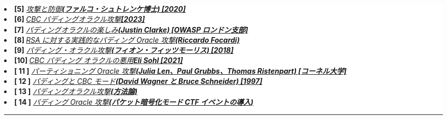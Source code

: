 

<li><strong>[5]</strong>&nbsp;<em><a href="https://cryptodeep.ru/doc/Attacks_and_Defenses_Dr_Falko_Strenzke.pdf" target="_blank" rel="noreferrer noopener">攻撃と防御<strong>(ファルコ・シュトレンケ博士) [2020]</strong></a></em></li>



<li><strong>[6]&nbsp;</strong><em><a href="https://cryptodeep.ru/doc/CBC_padding_oracle_attacks.pdf" target="_blank" rel="noreferrer noopener">CBC パディングオラクル攻撃<strong>[2023]</strong></a></em></li>



<li><strong>[7]</strong>&nbsp;<em><a href="https://cryptodeep.ru/doc/Fun_with_Padding_Oracles_Justin_Clarke_OWASP_London_Chapter.pdf" target="_blank" rel="noreferrer noopener">パディングオラクルの楽しみ<strong>(Justin Clarke) [OWASP ロンドン支部]</strong></a></em></li>



<li><strong>[8]&nbsp;</strong><em><a href="https://cryptodeep.ru/doc/Practical_Padding_Oracle_Attacks_on_RSA_Riccardo_Focardi.pdf" target="_blank" rel="noreferrer noopener">RSA に対する実践的なパディング Oracle 攻撃<strong>(Riccardo Focardi)</strong></a></em></li>



<li><strong>[9]</strong>&nbsp;<a href="https://cryptodeep.ru/doc/The_Padding_Oracle_Attack_Fionn_Fitzmaurice_2018.pdf" target="_blank" rel="noreferrer noopener"><em>パディング・オラクル攻撃<strong>(フィオン・フィッツモーリス) [2018]</strong></em></a></li>



<li><strong>[10]&nbsp;</strong><em><a href="https://cryptodeep.ru/doc/Exploiting_CBC_Padding_Oracles_Eli_Sohl_2021.pdf" target="_blank" rel="noreferrer noopener">CBC パディング オラクルの悪用<strong>Eli Sohl [2021]</strong></a></em></li>



<li><strong>[&nbsp;11&nbsp;]</strong>&nbsp;<a href="https://cryptodeep.ru/doc/Partitioning_Oracle_Attacks_Julia_Len_Paul_Grubbs_Thomas_Ristenpart_Cornell_Tech.pdf" target="_blank" rel="noreferrer noopener"><em>パーティショニング Oracle 攻撃<strong>(Julia Len、Paul Grubbs、Thomas Ristenpart) [コーネル大学]</strong></em></a></li>



<li><strong>[&nbsp;12&nbsp;]</strong>&nbsp;<em><a href="https://cryptodeep.ru/doc/Padding_and_CBC_Mode_y_David_Wagner_and_Bruce_Schneider_1997.pdf" target="_blank" rel="noreferrer noopener">パディングと CBC モード<strong>(David Wagner と Bruce Schneider) [1997]</strong></a></em></li>



<li><strong>[&nbsp;13&nbsp;]</strong>&nbsp;<em><a href="https://cryptodeep.ru/doc/Padding_Oracle_Attacks_methodology.pdf" target="_blank" rel="noreferrer noopener">パディングオラクル攻撃<strong>(方法論)</strong></a></em></li>



<li><strong>[&nbsp;14&nbsp;]</strong>&nbsp;<em><a href="https://cryptodeep.ru/doc/Padding_Oracle_Attack_Introduction_Packet_Encryption_Mode_CTF_Events.pdf" target="_blank" rel="noreferrer noopener">パディング Oracle 攻撃<strong>(パケット暗号化モード CTF イベントの導入)</strong></a></em></li>
</ul>



<hr class="wp-block-separator has-alpha-channel-opacity"/>

